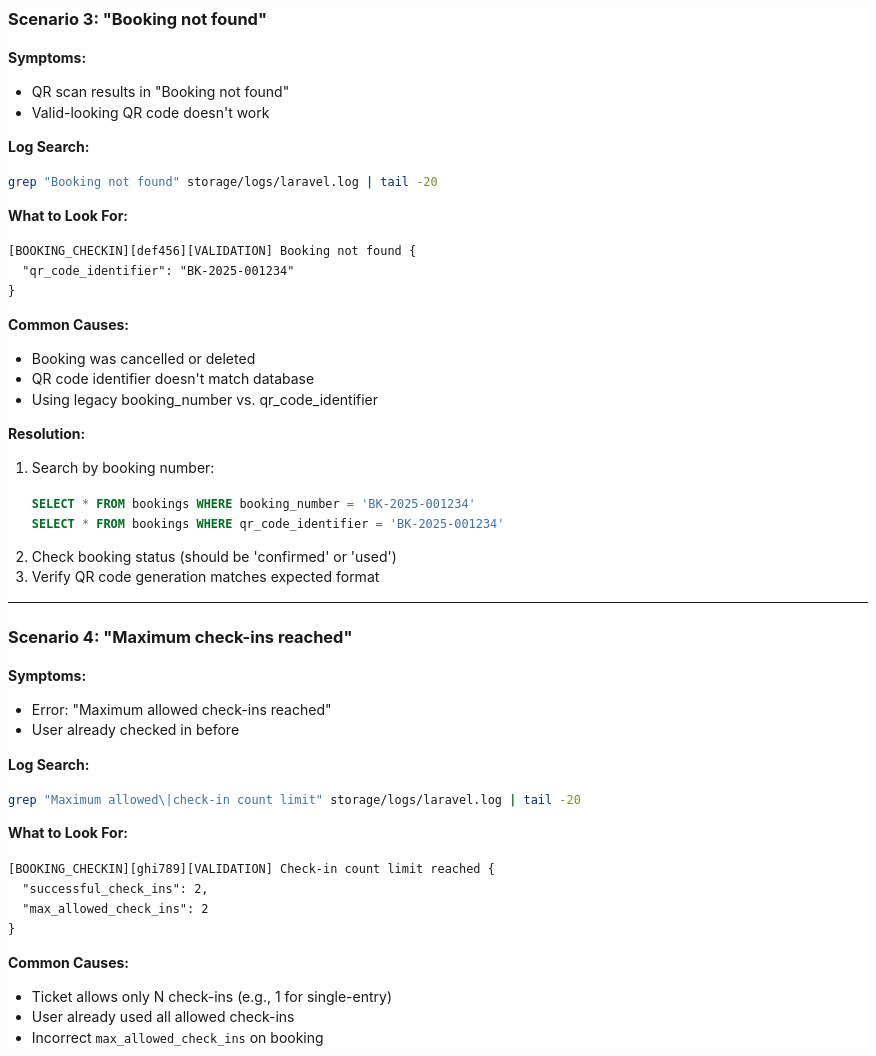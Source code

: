 
### Scenario 3: "Booking not found"

**Symptoms:**
- QR scan results in "Booking not found"
- Valid-looking QR code doesn't work

**Log Search:**
```bash
grep "Booking not found" storage/logs/laravel.log | tail -20
```

**What to Look For:**
```
[BOOKING_CHECKIN][def456][VALIDATION] Booking not found {
  "qr_code_identifier": "BK-2025-001234"
}
```

**Common Causes:**
- Booking was cancelled or deleted
- QR code identifier doesn't match database
- Using legacy booking_number vs. qr_code_identifier

**Resolution:**
1. Search by booking number:
   ```sql
   SELECT * FROM bookings WHERE booking_number = 'BK-2025-001234'
   SELECT * FROM bookings WHERE qr_code_identifier = 'BK-2025-001234'
   ```
2. Check booking status (should be 'confirmed' or 'used')
3. Verify QR code generation matches expected format

---

### Scenario 4: "Maximum check-ins reached"

**Symptoms:**
- Error: "Maximum allowed check-ins reached"
- User already checked in before

**Log Search:**
```bash
grep "Maximum allowed\|check-in count limit" storage/logs/laravel.log | tail -20
```

**What to Look For:**
```
[BOOKING_CHECKIN][ghi789][VALIDATION] Check-in count limit reached {
  "successful_check_ins": 2,
  "max_allowed_check_ins": 2
}
```

**Common Causes:**
- Ticket allows only N check-ins (e.g., 1 for single-entry)
- User already used all allowed check-ins
- Incorrect `max_allowed_check_ins` on booking
